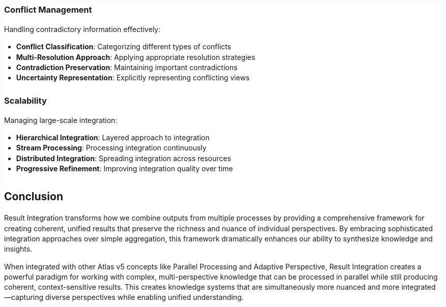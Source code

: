 ### Conflict Management

Handling contradictory information effectively:

- **Conflict Classification**: Categorizing different types of conflicts
- **Multi-Resolution Approach**: Applying appropriate resolution strategies
- **Contradiction Preservation**: Maintaining important contradictions
- **Uncertainty Representation**: Explicitly representing conflicting views

### Scalability

Managing large-scale integration:

- **Hierarchical Integration**: Layered approach to integration
- **Stream Processing**: Processing integration continuously
- **Distributed Integration**: Spreading integration across resources
- **Progressive Refinement**: Improving integration quality over time

## Conclusion

Result Integration transforms how we combine outputs from multiple processes by providing a comprehensive framework for creating coherent, unified results that preserve the richness and nuance of individual perspectives. By embracing sophisticated integration approaches over simple aggregation, this framework dramatically enhances our ability to synthesize knowledge and insights.

When integrated with other Atlas v5 concepts like Parallel Processing and Adaptive Perspective, Result Integration creates a powerful paradigm for working with complex, multi-perspective knowledge that can be processed in parallel while still producing coherent, context-sensitive results. This creates knowledge systems that are simultaneously more nuanced and more integrated—capturing diverse perspectives while enabling unified understanding.